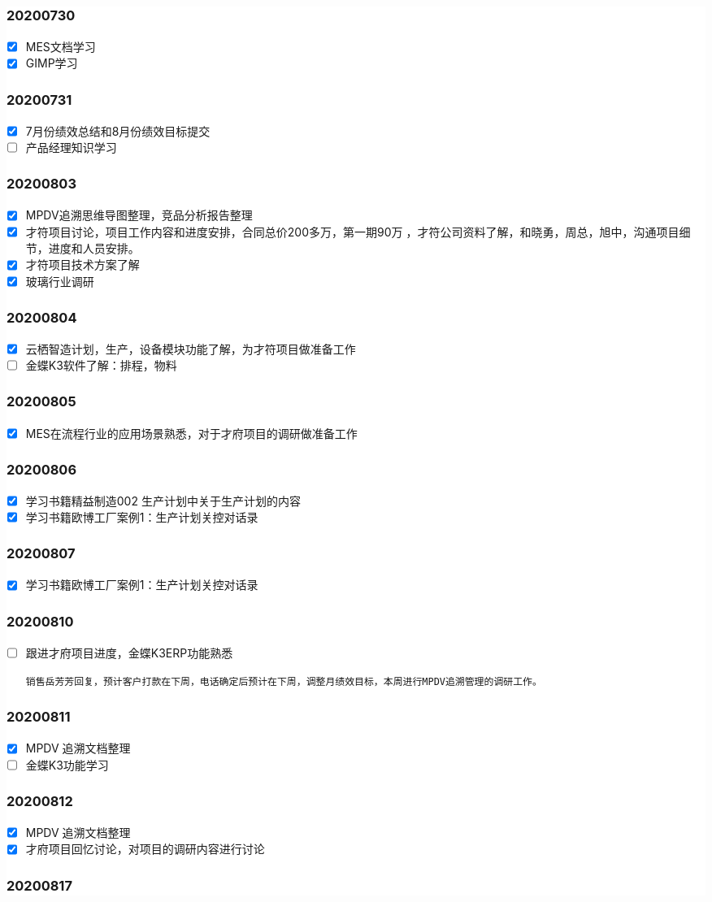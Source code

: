 ### 20200730
+ [x] MES文档学习
+ [x] GIMP学习

### 20200731

+ [x] 7月份绩效总结和8月份绩效目标提交
+ [ ] 产品经理知识学习

### 20200803

+ [x] MPDV追溯思维导图整理，竞品分析报告整理
+ [x] 才符项目讨论，项目工作内容和进度安排，合同总价200多万，第一期90万 ，才符公司资料了解，和晓勇，周总，旭中，沟通项目细节，进度和人员安排。
+ [x] 才符项目技术方案了解
+ [x] 玻璃行业调研

### 20200804

+ [x] 云栖智造计划，生产，设备模块功能了解，为才符项目做准备工作
+ [ ] 金蝶K3软件了解：排程，物料

### 20200805

+ [x] MES在流程行业的应用场景熟悉，对于才府项目的调研做准备工作

### 20200806

+ [x] 学习书籍精益制造002 生产计划中关于生产计划的内容 
+ [x] 学习书籍欧博工厂案例1：生产计划关控对话录

### 20200807 

+ [x] 学习书籍欧博工厂案例1：生产计划关控对话录

### 20200810

+ [ ] 跟进才府项目进度，金蝶K3ERP功能熟悉

  ~~~
  销售岳芳芳回复，预计客户打款在下周，电话确定后预计在下周，调整月绩效目标，本周进行MPDV追溯管理的调研工作。
  ~~~


### 20200811 

+ [x] MPDV 追溯文档整理
+ [ ] 金蝶K3功能学习

### 20200812

+ [x] MPDV 追溯文档整理
+ [x] 才府项目回忆讨论，对项目的调研内容进行讨论

### 20200817
